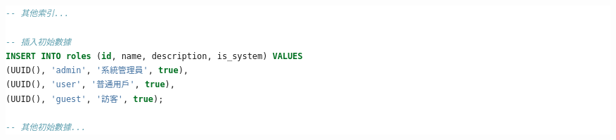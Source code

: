 ```sql
-- 其他索引...

-- 插入初始數據
INSERT INTO roles (id, name, description, is_system) VALUES
(UUID(), 'admin', '系統管理員', true),
(UUID(), 'user', '普通用戶', true),
(UUID(), 'guest', '訪客', true);

-- 其他初始數據...
```